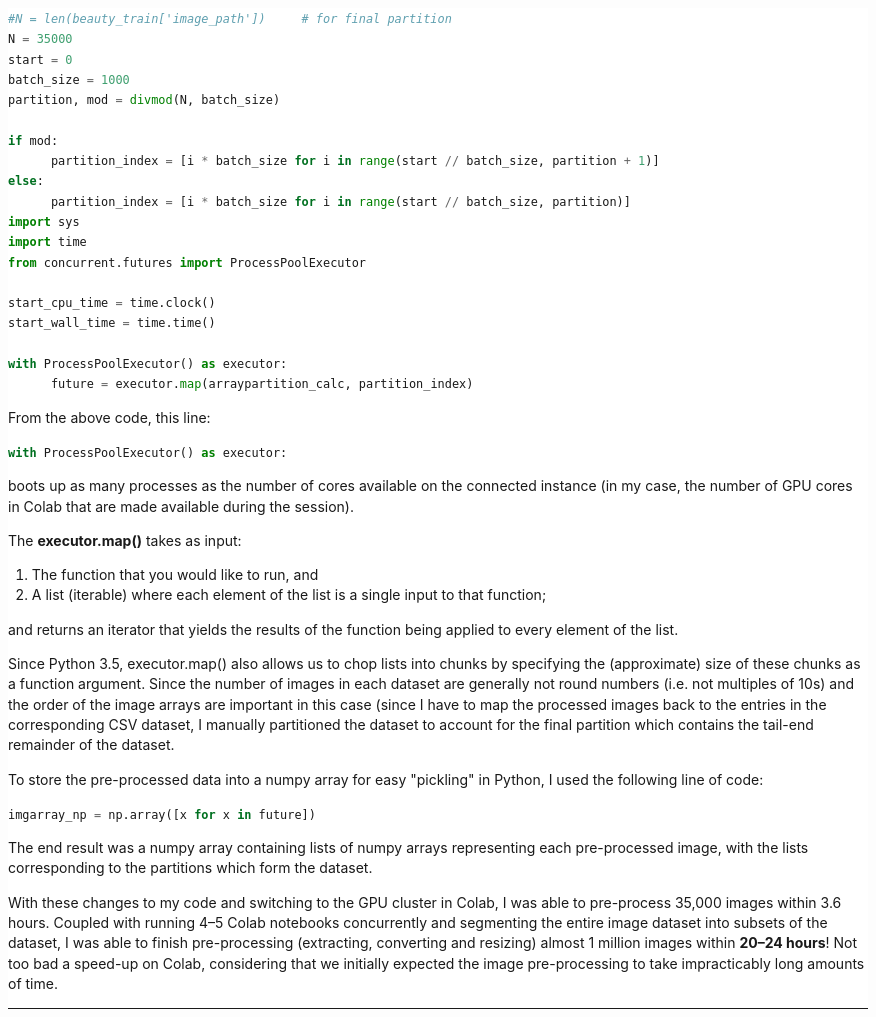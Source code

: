 ```python
#N = len(beauty_train['image_path'])     # for final partition
N = 35000
start = 0
batch_size = 1000
partition, mod = divmod(N, batch_size)

if mod:
      partition_index = [i * batch_size for i in range(start // batch_size, partition + 1)]
else:
      partition_index = [i * batch_size for i in range(start // batch_size, partition)]
import sys
import time
from concurrent.futures import ProcessPoolExecutor

start_cpu_time = time.clock()
start_wall_time = time.time()

with ProcessPoolExecutor() as executor:
      future = executor.map(arraypartition_calc, partition_index)
```

From the above code, this line:

```python
with ProcessPoolExecutor() as executor:
```

boots up as many processes as the number of cores available on the connected instance (in my case, the number of GPU cores in Colab that are made available during the session).

The **executor.map()** takes as input:

1. The function that you would like to run, and
2. A list (iterable) where each element of the list is a single input to that function;

and returns an iterator that yields the results of the function being applied to every element of the list.

Since Python 3.5, executor.map() also allows us to chop lists into chunks by specifying the (approximate) size of these chunks as a function argument. Since the number of images in each dataset are generally not round numbers (i.e. not multiples of 10s) and the order of the image arrays are important in this case (since I have to map the processed images back to the entries in the corresponding CSV dataset, I manually partitioned the dataset to account for the final partition which contains the tail-end remainder of the dataset.

To store the pre-processed data into a numpy array for easy "pickling" in Python, I used the following line of code:

```python
imgarray_np = np.array([x for x in future])
```

The end result was a numpy array containing lists of numpy arrays representing each pre-processed image, with the lists corresponding to the partitions which form the dataset.

With these changes to my code and switching to the GPU cluster in Colab, I was able to pre-process 35,000 images within 3.6 hours. Coupled with running 4–5 Colab notebooks concurrently and segmenting the entire image dataset into subsets of the dataset, I was able to finish pre-processing (extracting, converting and resizing) almost 1 million images within **20–24 hours**! Not too bad a speed-up on Colab, considering that we initially expected the image pre-processing to take impracticably long amounts of time.

---
